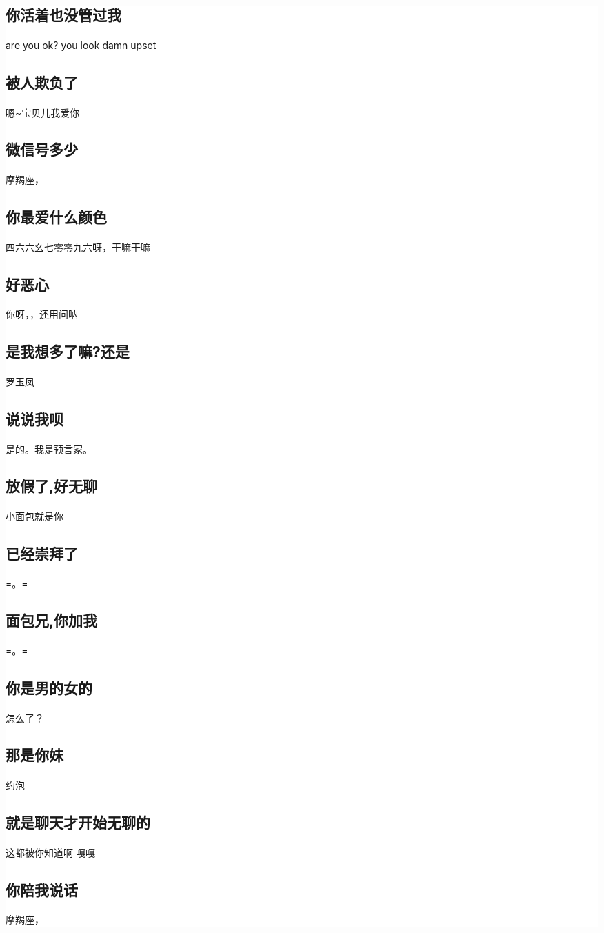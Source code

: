 ## 你活着也没管过我
are you ok? you look damn upset

## 被人欺负了
嗯~宝贝儿我爱你

## 微信号多少
摩羯座，

## 你最爱什么颜色
四六六幺七零零九六呀，干嘛干嘛

## 好恶心
你呀，，还用问呐

## 是我想多了嘛?还是
罗玉凤

## 说说我呗
是的。我是预言家。

## 放假了,好无聊
小面包就是你

## 已经崇拜了
=。=

## 面包兄,你加我
=。=

## 你是男的女的
怎么了？

## 那是你妹
约泡

## 就是聊天才开始无聊的
这都被你知道啊 嘎嘎

## 你陪我说话
摩羯座，
